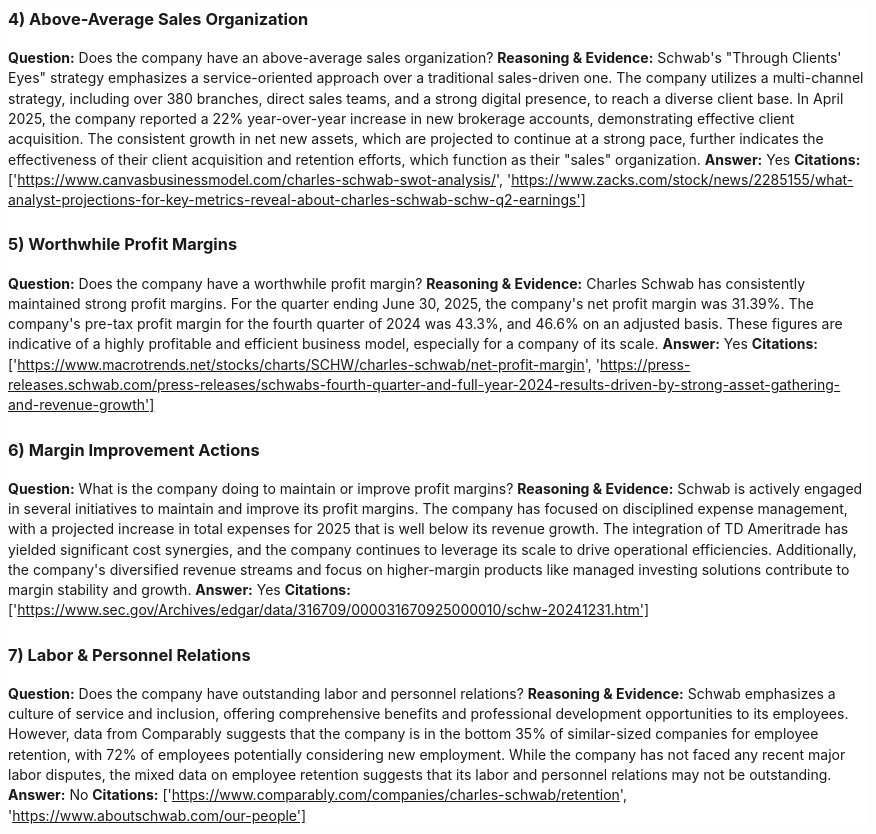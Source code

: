 ### 4) Above-Average Sales Organization
**Question:** Does the company have an above-average sales organization?
**Reasoning & Evidence:** Schwab's "Through Clients' Eyes" strategy emphasizes a service-oriented approach over a traditional sales-driven one. The company utilizes a multi-channel strategy, including over 380 branches, direct sales teams, and a strong digital presence, to reach a diverse client base. In April 2025, the company reported a 22% year-over-year increase in new brokerage accounts, demonstrating effective client acquisition. The consistent growth in net new assets, which are projected to continue at a strong pace, further indicates the effectiveness of their client acquisition and retention efforts, which function as their "sales" organization.
**Answer:** Yes
**Citations:** ['https://www.canvasbusinessmodel.com/charles-schwab-swot-analysis/', 'https://www.zacks.com/stock/news/2285155/what-analyst-projections-for-key-metrics-reveal-about-charles-schwab-schw-q2-earnings']

### 5) Worthwhile Profit Margins
**Question:** Does the company have a worthwhile profit margin?
**Reasoning & Evidence:** Charles Schwab has consistently maintained strong profit margins. For the quarter ending June 30, 2025, the company's net profit margin was 31.39%. The company's pre-tax profit margin for the fourth quarter of 2024 was 43.3%, and 46.6% on an adjusted basis. These figures are indicative of a highly profitable and efficient business model, especially for a company of its scale.
**Answer:** Yes
**Citations:** ['https://www.macrotrends.net/stocks/charts/SCHW/charles-schwab/net-profit-margin', 'https://press-releases.schwab.com/press-releases/schwabs-fourth-quarter-and-full-year-2024-results-driven-by-strong-asset-gathering-and-revenue-growth']

### 6) Margin Improvement Actions
**Question:** What is the company doing to maintain or improve profit margins?
**Reasoning & Evidence:** Schwab is actively engaged in several initiatives to maintain and improve its profit margins. The company has focused on disciplined expense management, with a projected increase in total expenses for 2025 that is well below its revenue growth. The integration of TD Ameritrade has yielded significant cost synergies, and the company continues to leverage its scale to drive operational efficiencies. Additionally, the company's diversified revenue streams and focus on higher-margin products like managed investing solutions contribute to margin stability and growth.
**Answer:** Yes
**Citations:** ['https://www.sec.gov/Archives/edgar/data/316709/000031670925000010/schw-20241231.htm']

### 7) Labor & Personnel Relations
**Question:** Does the company have outstanding labor and personnel relations?
**Reasoning & Evidence:** Schwab emphasizes a culture of service and inclusion, offering comprehensive benefits and professional development opportunities to its employees. However, data from Comparably suggests that the company is in the bottom 35% of similar-sized companies for employee retention, with 72% of employees potentially considering new employment. While the company has not faced any recent major labor disputes, the mixed data on employee retention suggests that its labor and personnel relations may not be outstanding.
**Answer:** No
**Citations:** ['https://www.comparably.com/companies/charles-schwab/retention', 'https://www.aboutschwab.com/our-people']
